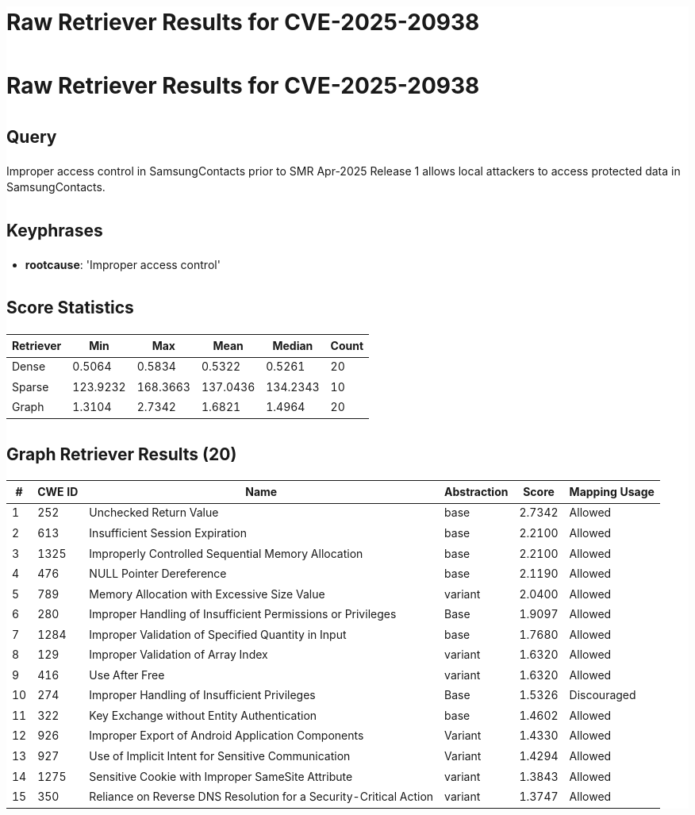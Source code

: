 # Raw Retriever Results for CVE-2025-20938

# Raw Retriever Results for CVE-2025-20938
## Query
Improper access control in SamsungContacts prior to SMR Apr-2025 Release 1 allows local attackers to access protected data in SamsungContacts.

## Keyphrases
- **rootcause**: 'Improper access control'

## Score Statistics
| Retriever | Min | Max | Mean | Median | Count |
|-----------|-----|-----|------|--------|-------|
| Dense | 0.5064 | 0.5834 | 0.5322 | 0.5261 | 20 |
| Sparse | 123.9232 | 168.3663 | 137.0436 | 134.2343 | 10 |
| Graph | 1.3104 | 2.7342 | 1.6821 | 1.4964 | 20 |

## Graph Retriever Results (20)
| # | CWE ID | Name | Abstraction | Score | Mapping Usage |
|---|--------|------|-------------|-------|---------------|
| 1 | 252 | Unchecked Return Value | base | 2.7342 | Allowed |
| 2 | 613 | Insufficient Session Expiration | base | 2.2100 | Allowed |
| 3 | 1325 | Improperly Controlled Sequential Memory Allocation | base | 2.2100 | Allowed |
| 4 | 476 | NULL Pointer Dereference | base | 2.1190 | Allowed |
| 5 | 789 | Memory Allocation with Excessive Size Value | variant | 2.0400 | Allowed |
| 6 | 280 | Improper Handling of Insufficient Permissions or Privileges  | Base | 1.9097 | Allowed |
| 7 | 1284 | Improper Validation of Specified Quantity in Input | base | 1.7680 | Allowed |
| 8 | 129 | Improper Validation of Array Index | variant | 1.6320 | Allowed |
| 9 | 416 | Use After Free | variant | 1.6320 | Allowed |
| 10 | 274 | Improper Handling of Insufficient Privileges | Base | 1.5326 | Discouraged |
| 11 | 322 | Key Exchange without Entity Authentication | base | 1.4602 | Allowed |
| 12 | 926 | Improper Export of Android Application Components | Variant | 1.4330 | Allowed |
| 13 | 927 | Use of Implicit Intent for Sensitive Communication | Variant | 1.4294 | Allowed |
| 14 | 1275 | Sensitive Cookie with Improper SameSite Attribute | variant | 1.3843 | Allowed |
| 15 | 350 | Reliance on Reverse DNS Resolution for a Security-Critical Action | variant | 1.3747 | Allowed |

